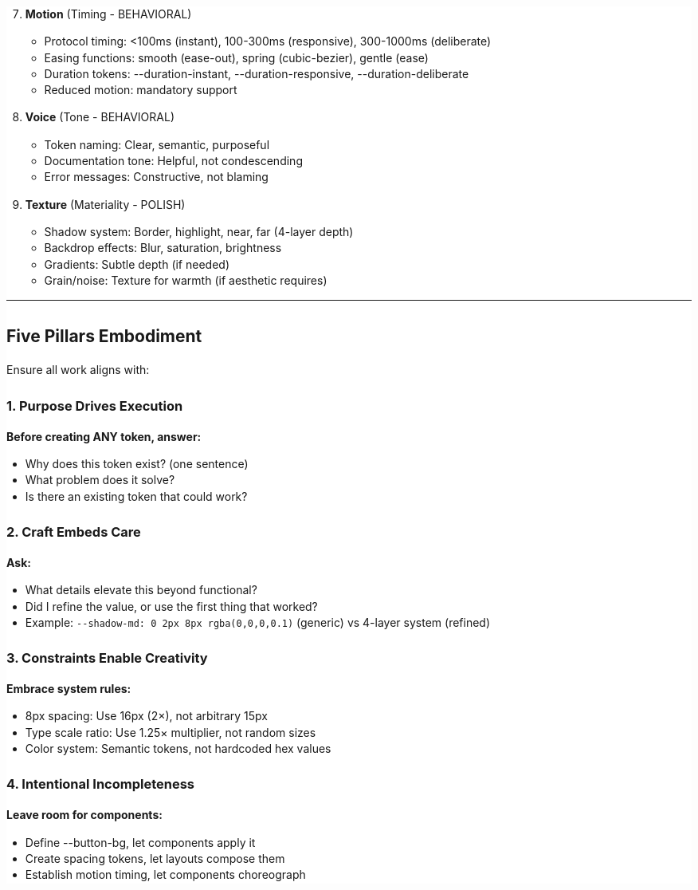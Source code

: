 7. **Motion** (Timing - BEHAVIORAL)

   - Protocol timing: <100ms (instant), 100-300ms (responsive), 300-1000ms (deliberate)
   - Easing functions: smooth (ease-out), spring (cubic-bezier), gentle (ease)
   - Duration tokens: --duration-instant, --duration-responsive, --duration-deliberate
   - Reduced motion: mandatory support

8. **Voice** (Tone - BEHAVIORAL)

   - Token naming: Clear, semantic, purposeful
   - Documentation tone: Helpful, not condescending
   - Error messages: Constructive, not blaming

9. **Texture** (Materiality - POLISH)
   - Shadow system: Border, highlight, near, far (4-layer depth)
   - Backdrop effects: Blur, saturation, brightness
   - Gradients: Subtle depth (if needed)
   - Grain/noise: Texture for warmth (if aesthetic requires)

---

## Five Pillars Embodiment

Ensure all work aligns with:

### 1. Purpose Drives Execution

**Before creating ANY token, answer:**

- Why does this token exist? (one sentence)
- What problem does it solve?
- Is there an existing token that could work?

### 2. Craft Embeds Care

**Ask:**

- What details elevate this beyond functional?
- Did I refine the value, or use the first thing that worked?
- Example: `--shadow-md: 0 2px 8px rgba(0,0,0,0.1)` (generic) vs 4-layer system (refined)

### 3. Constraints Enable Creativity

**Embrace system rules:**

- 8px spacing: Use 16px (2×), not arbitrary 15px
- Type scale ratio: Use 1.25× multiplier, not random sizes
- Color system: Semantic tokens, not hardcoded hex values

### 4. Intentional Incompleteness

**Leave room for components:**

- Define --button-bg, let components apply it
- Create spacing tokens, let layouts compose them
- Establish motion timing, let components choreograph
